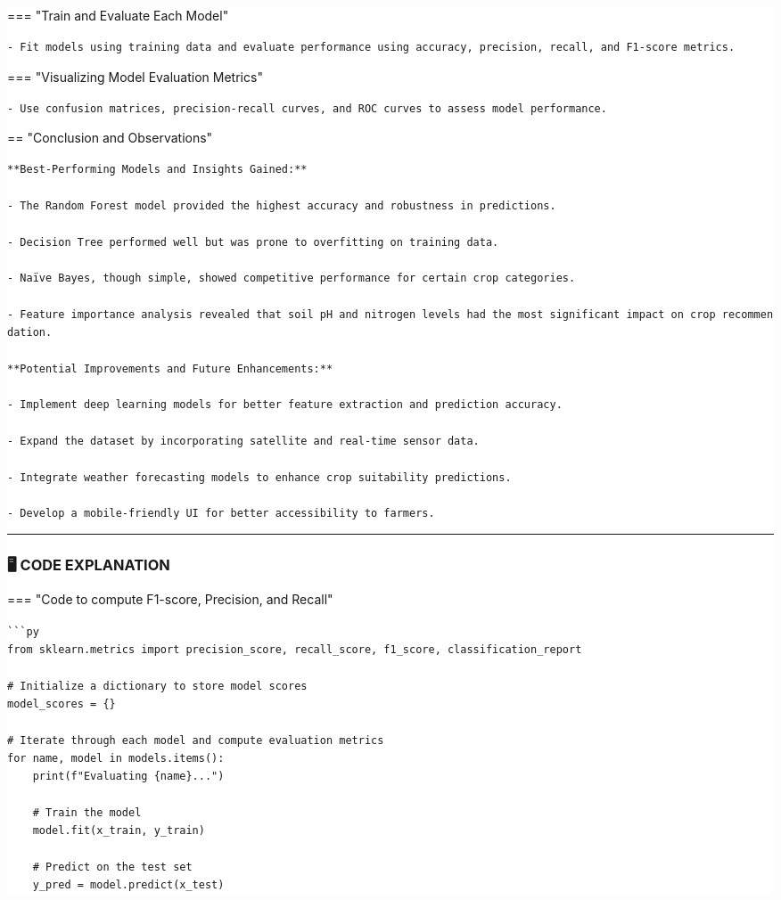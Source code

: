 === "Train and Evaluate Each Model"

    - Fit models using training data and evaluate performance using accuracy, precision, recall, and F1-score metrics.

=== "Visualizing Model Evaluation Metrics"

    - Use confusion matrices, precision-recall curves, and ROC curves to assess model performance.

== "Conclusion and Observations"

    **Best-Performing Models and Insights Gained:**

    - The Random Forest model provided the highest accuracy and robustness in predictions.

    - Decision Tree performed well but was prone to overfitting on training data.

    - Naïve Bayes, though simple, showed competitive performance for certain crop categories.

    - Feature importance analysis revealed that soil pH and nitrogen levels had the most significant impact on crop recommendation.

    **Potential Improvements and Future Enhancements:**

    - Implement deep learning models for better feature extraction and prediction accuracy.

    - Expand the dataset by incorporating satellite and real-time sensor data.

    - Integrate weather forecasting models to enhance crop suitability predictions.

    - Develop a mobile-friendly UI for better accessibility to farmers.

--- 

### 🖥 CODE EXPLANATION 

=== "Code to compute F1-score, Precision, and Recall"

    ```py
    from sklearn.metrics import precision_score, recall_score, f1_score, classification_report

    # Initialize a dictionary to store model scores
    model_scores = {}

    # Iterate through each model and compute evaluation metrics
    for name, model in models.items():
        print(f"Evaluating {name}...")
    
        # Train the model
        model.fit(x_train, y_train)
    
        # Predict on the test set
        y_pred = model.predict(x_test)
    